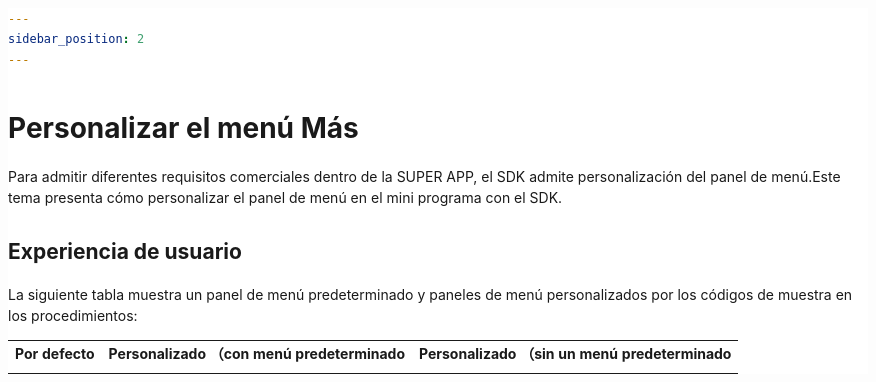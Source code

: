 ```yaml
---
sidebar_position: 2
---
```


# Personalizar el menú Más

Para admitir diferentes requisitos comerciales dentro de la SUPER APP, el SDK admite personalización del panel de menú.Este tema presenta cómo personalizar el panel de menú en el mini programa con el SDK.

## Experiencia de usuario

La siguiente tabla muestra un panel de menú predeterminado y paneles de menú personalizados por los códigos de muestra en los procedimientos:

<table>
    <tr>
        <th>
         Por defecto
        </th>
        <th>
            Personalizado （con menú predeterminado
        </th>
        <th>
            Personalizado （sin un menú predeterminado
        </th>
    </tr>
    <tr>
        <td>